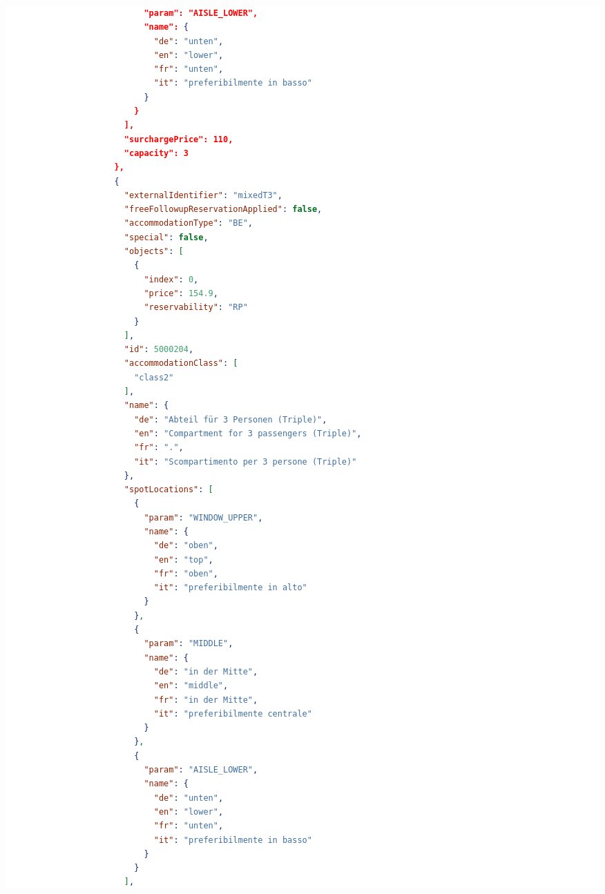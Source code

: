 ```json
                            "param": "AISLE_LOWER",
                            "name": {
                              "de": "unten",
                              "en": "lower",
                              "fr": "unten",
                              "it": "preferibilmente in basso"
                            }
                          }
                        ],
                        "surchargePrice": 110,
                        "capacity": 3
                      },
                      {
                        "externalIdentifier": "mixedT3",
                        "freeFollowupReservationApplied": false,
                        "accommodationType": "BE",
                        "special": false,
                        "objects": [
                          {
                            "index": 0,
                            "price": 154.9,
                            "reservability": "RP"
                          }
                        ],
                        "id": 5000204,
                        "accommodationClass": [
                          "class2"
                        ],
                        "name": {
                          "de": "Abteil für 3 Personen (Triple)",
                          "en": "Compartment for 3 passengers (Triple)",
                          "fr": ".",
                          "it": "Scompartimento per 3 persone (Triple)"
                        },
                        "spotLocations": [
                          {
                            "param": "WINDOW_UPPER",
                            "name": {
                              "de": "oben",
                              "en": "top",
                              "fr": "oben",
                              "it": "preferibilmente in alto"
                            }
                          },
                          {
                            "param": "MIDDLE",
                            "name": {
                              "de": "in der Mitte",
                              "en": "middle",
                              "fr": "in der Mitte",
                              "it": "preferibilmente centrale"
                            }
                          },
                          {
                            "param": "AISLE_LOWER",
                            "name": {
                              "de": "unten",
                              "en": "lower",
                              "fr": "unten",
                              "it": "preferibilmente in basso"
                            }
                          }
                        ],
```